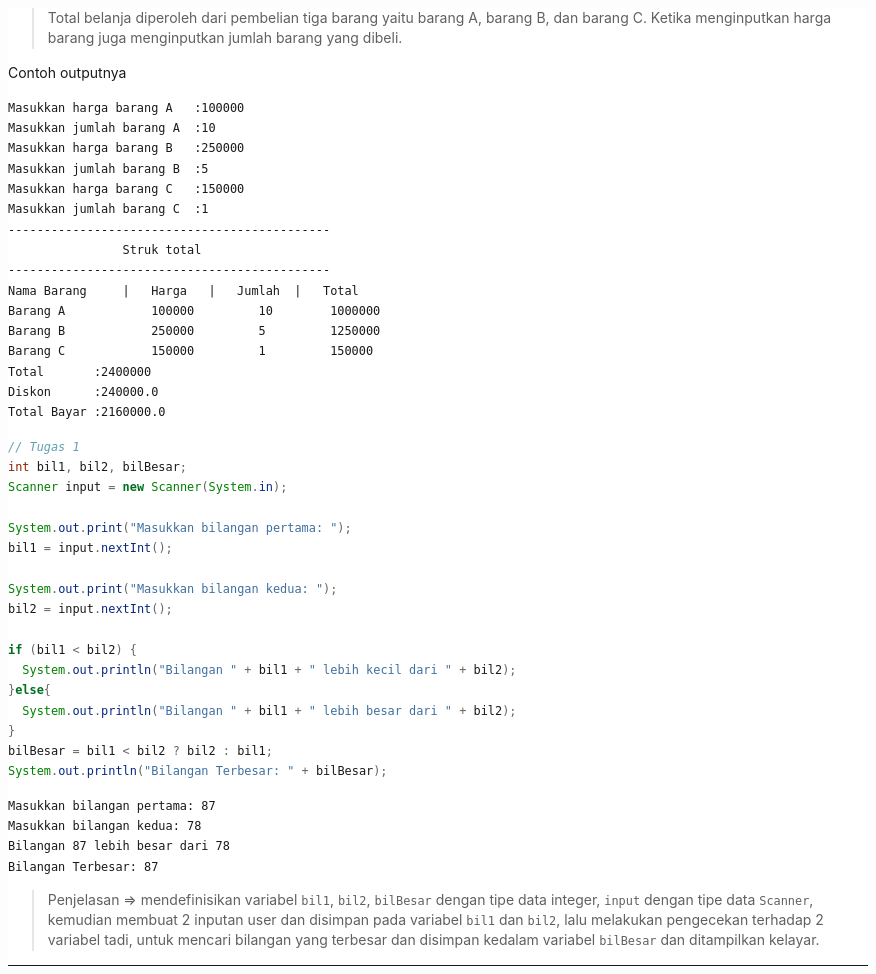 > Total belanja diperoleh dari pembelian tiga barang yaitu barang A, barang B, dan barang C. Ketika menginputkan harga barang juga menginputkan jumlah barang yang dibeli.

Contoh outputnya
```
Masukkan harga barang A   :100000
Masukkan jumlah barang A  :10
Masukkan harga barang B   :250000
Masukkan jumlah barang B  :5
Masukkan harga barang C   :150000
Masukkan jumlah barang C  :1
---------------------------------------------
                Struk total
---------------------------------------------
Nama Barang 	| 	Harga 	| 	Jumlah 	| 	Total
Barang A            100000         10        1000000   
Barang B            250000         5         1250000   
Barang C            150000         1         150000    
Total       :2400000
Diskon      :240000.0
Total Bayar :2160000.0
```


```Java
// Tugas 1
int bil1, bil2, bilBesar;
Scanner input = new Scanner(System.in);

System.out.print("Masukkan bilangan pertama: ");
bil1 = input.nextInt();

System.out.print("Masukkan bilangan kedua: ");
bil2 = input.nextInt();

if (bil1 < bil2) {
  System.out.println("Bilangan " + bil1 + " lebih kecil dari " + bil2);
}else{
  System.out.println("Bilangan " + bil1 + " lebih besar dari " + bil2);
}
bilBesar = bil1 < bil2 ? bil2 : bil1;
System.out.println("Bilangan Terbesar: " + bilBesar);
```

    Masukkan bilangan pertama: 87
    Masukkan bilangan kedua: 78
    Bilangan 87 lebih besar dari 78
    Bilangan Terbesar: 87


> Penjelasan => mendefinisikan variabel `bil1`, `bil2`, `bilBesar` dengan tipe data integer, `input` dengan tipe data `Scanner`, kemudian membuat 2 inputan user dan disimpan pada variabel `bil1` dan `bil2`, lalu melakukan pengecekan terhadap 2 variabel tadi, untuk mencari bilangan yang terbesar dan disimpan kedalam variabel `bilBesar` dan ditampilkan kelayar.
___
